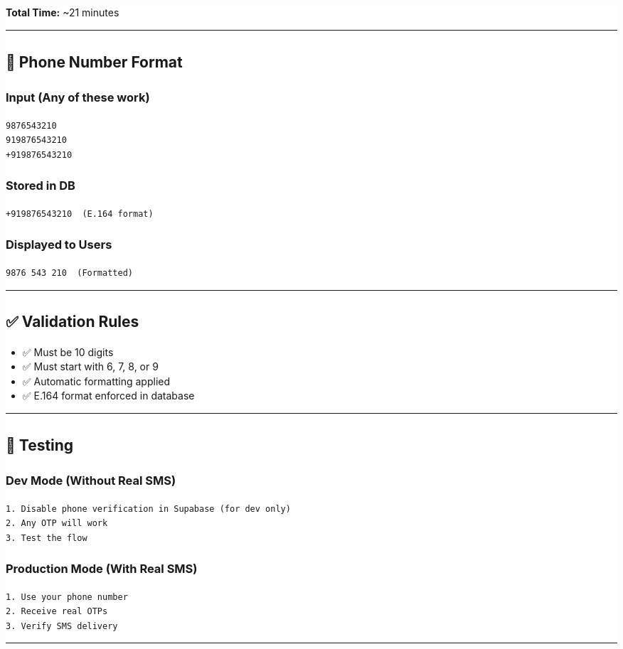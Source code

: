 **Total Time:** ~21 minutes

---

## 📱 Phone Number Format

### Input (Any of these work)
```
9876543210
919876543210
+919876543210
```

### Stored in DB
```
+919876543210  (E.164 format)
```

### Displayed to Users
```
9876 543 210  (Formatted)
```

---

## ✅ Validation Rules

- ✅ Must be 10 digits
- ✅ Must start with 6, 7, 8, or 9
- ✅ Automatic formatting applied
- ✅ E.164 format enforced in database

---

## 🧪 Testing

### Dev Mode (Without Real SMS)
```
1. Disable phone verification in Supabase (for dev only)
2. Any OTP will work
3. Test the flow
```

### Production Mode (With Real SMS)
```
1. Use your phone number
2. Receive real OTPs
3. Verify SMS delivery
```

---
